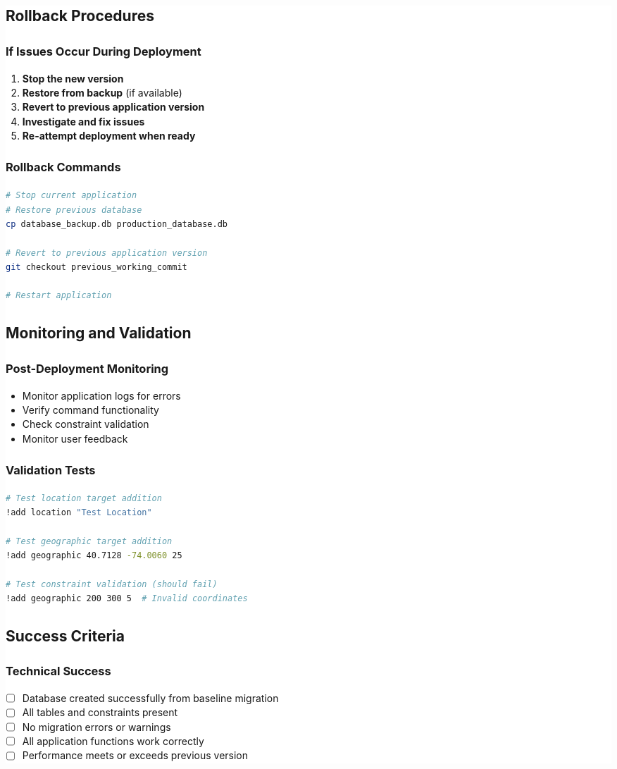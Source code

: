 ## Rollback Procedures

### If Issues Occur During Deployment

1. **Stop the new version**
2. **Restore from backup** (if available)
3. **Revert to previous application version**
4. **Investigate and fix issues**
5. **Re-attempt deployment when ready**

### Rollback Commands

```bash
# Stop current application
# Restore previous database
cp database_backup.db production_database.db

# Revert to previous application version
git checkout previous_working_commit

# Restart application
```

## Monitoring and Validation

### Post-Deployment Monitoring

- Monitor application logs for errors
- Verify command functionality
- Check constraint validation
- Monitor user feedback

### Validation Tests

```bash
# Test location target addition
!add location "Test Location"

# Test geographic target addition
!add geographic 40.7128 -74.0060 25

# Test constraint validation (should fail)
!add geographic 200 300 5  # Invalid coordinates
```

## Success Criteria

### Technical Success

- [ ] Database created successfully from baseline migration
- [ ] All tables and constraints present
- [ ] No migration errors or warnings
- [ ] All application functions work correctly
- [ ] Performance meets or exceeds previous version
